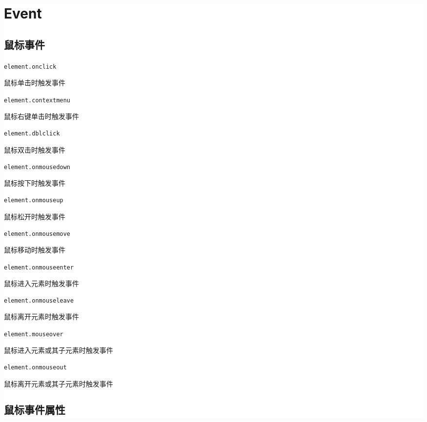 



# Event

## 鼠标事件

`element.onclick`

鼠标单击时触发事件



`element.contextmenu`

鼠标右键单击时触发事件



`element.dblclick`

鼠标双击时触发事件



`element.onmousedown`

鼠标按下时触发事件



`element.onmouseup`

鼠标松开时触发事件



`element.onmousemove`

鼠标移动时触发事件



`element.onmouseenter`

鼠标进入元素时触发事件



`element.onmouseleave`

鼠标离开元素时触发事件



`element.mouseover`

鼠标进入元素或其子元素时触发事件



`element.onmouseout`

鼠标离开元素或其子元素时触发事件

## 鼠标事件属性

